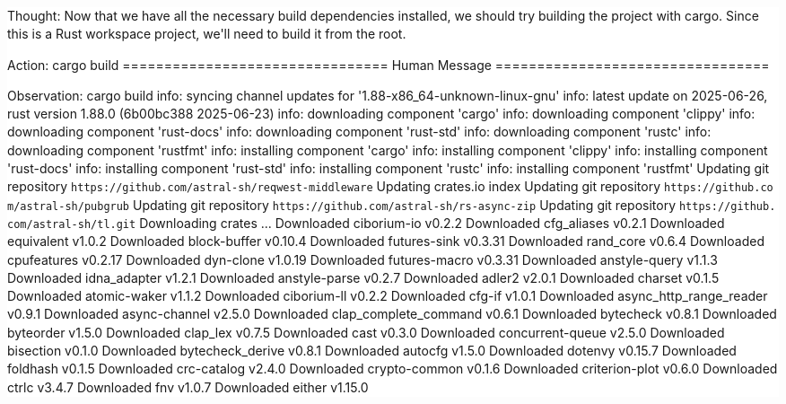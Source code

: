 Thought: Now that we have all the necessary build dependencies installed, we should try building the project with cargo. Since this is a Rust workspace project, we'll need to build it from the root.

Action: <command>cargo build</command>
================================ Human Message =================================

Observation:
cargo build
info: syncing channel updates for '1.88-x86_64-unknown-linux-gnu'
info: latest update on 2025-06-26, rust version 1.88.0 (6b00bc388 2025-06-23)
info: downloading component 'cargo'
info: downloading component 'clippy'
info: downloading component 'rust-docs'
info: downloading component 'rust-std'
info: downloading component 'rustc'
info: downloading component 'rustfmt'
info: installing component 'cargo'
info: installing component 'clippy'
info: installing component 'rust-docs'
info: installing component 'rust-std'
info: installing component 'rustc'
info: installing component 'rustfmt'
    Updating git repository `https://github.com/astral-sh/reqwest-middleware`
    Updating crates.io index
    Updating git repository `https://github.com/astral-sh/pubgrub`
    Updating git repository `https://github.com/astral-sh/rs-async-zip`
    Updating git repository `https://github.com/astral-sh/tl.git`
 Downloading crates ...
  Downloaded ciborium-io v0.2.2
  Downloaded cfg_aliases v0.2.1
  Downloaded equivalent v1.0.2
  Downloaded block-buffer v0.10.4
  Downloaded futures-sink v0.3.31
  Downloaded rand_core v0.6.4
  Downloaded cpufeatures v0.2.17
  Downloaded dyn-clone v1.0.19
  Downloaded futures-macro v0.3.31
  Downloaded anstyle-query v1.1.3
  Downloaded idna_adapter v1.2.1
  Downloaded anstyle-parse v0.2.7
  Downloaded adler2 v2.0.1
  Downloaded charset v0.1.5
  Downloaded atomic-waker v1.1.2
  Downloaded ciborium-ll v0.2.2
  Downloaded cfg-if v1.0.1
  Downloaded async_http_range_reader v0.9.1
  Downloaded async-channel v2.5.0
  Downloaded clap_complete_command v0.6.1
  Downloaded bytecheck v0.8.1
  Downloaded byteorder v1.5.0
  Downloaded clap_lex v0.7.5
  Downloaded cast v0.3.0
  Downloaded concurrent-queue v2.5.0
  Downloaded bisection v0.1.0
  Downloaded bytecheck_derive v0.8.1
  Downloaded autocfg v1.5.0
  Downloaded dotenvy v0.15.7
  Downloaded foldhash v0.1.5
  Downloaded crc-catalog v2.4.0
  Downloaded crypto-common v0.1.6
  Downloaded criterion-plot v0.6.0
  Downloaded ctrlc v3.4.7
  Downloaded fnv v1.0.7
  Downloaded either v1.15.0